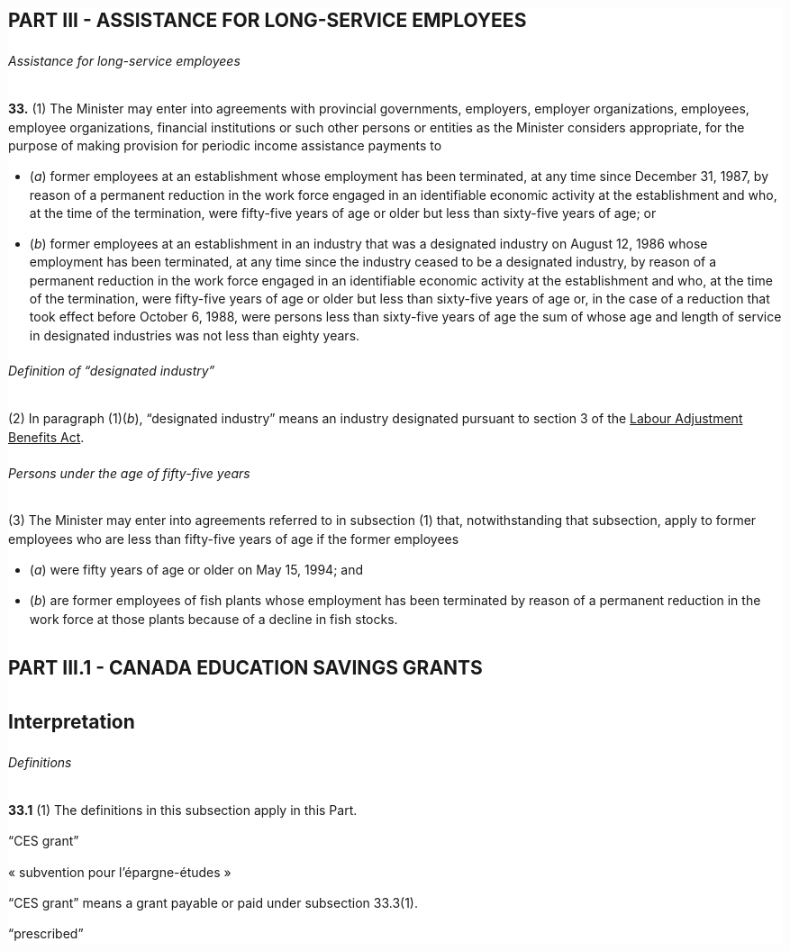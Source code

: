 ## PART III - ASSISTANCE FOR LONG-SERVICE EMPLOYEES

###### Assistance for long-service employees

**33.** (1) The Minister may enter into agreements with provincial governments, employers, employer organizations, employees, employee organizations, financial institutions or such other persons or entities as the Minister considers appropriate, for the purpose of making provision for periodic income assistance payments to

  * (_a_) former employees at an establishment whose employment has been terminated, at any time since December 31, 1987, by reason of a permanent reduction in the work force engaged in an identifiable economic activity at the establishment and who, at the time of the termination, were fifty-five years of age or older but less than sixty-five years of age; or

  * (_b_) former employees at an establishment in an industry that was a designated industry on August 12, 1986 whose employment has been terminated, at any time since the industry ceased to be a designated industry, by reason of a permanent reduction in the work force engaged in an identifiable economic activity at the establishment and who, at the time of the termination, were fifty-five years of age or older but less than sixty-five years of age or, in the case of a reduction that took effect before October 6, 1988, were persons less than sixty-five years of age the sum of whose age and length of service in designated industries was not less than eighty years.

###### Definition of “designated industry”

(2) In paragraph (1)(_b_), “designated industry” means an industry designated pursuant to section 3 of the [Labour Adjustment Benefits Act](/canada/eng/acts/L/L-1.md).

###### Persons under the age of fifty-five years

(3) The Minister may enter into agreements referred to in subsection (1) that, notwithstanding that subsection, apply to former employees who are less than fifty-five years of age if the former employees

  * (_a_) were fifty years of age or older on May 15, 1994; and

  * (_b_) are former employees of fish plants whose employment has been terminated by reason of a permanent reduction in the work force at those plants because of a decline in fish stocks.

## PART III.1 - CANADA EDUCATION SAVINGS GRANTS

## Interpretation

###### Definitions

**33.1** (1) The definitions in this subsection apply in this Part.

“CES grant”

« subvention pour l’épargne-études »

    

“CES grant” means a grant payable or paid under subsection 33.3(1).

“prescribed”
